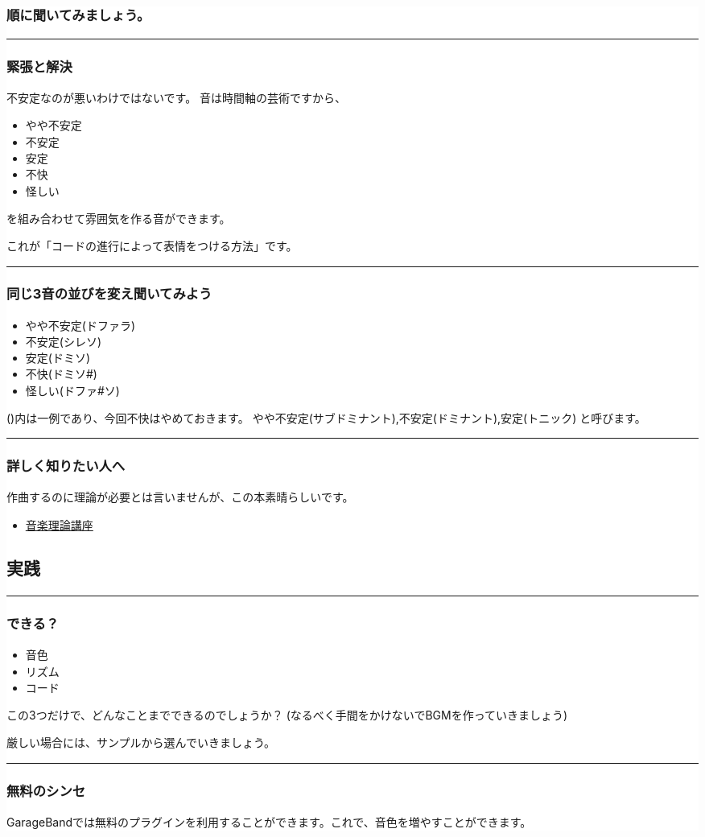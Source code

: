 ### 順に聞いてみましょう。

---
### 緊張と解決
不安定なのが悪いわけではないです。
音は時間軸の芸術ですから、
- やや不安定
- 不安定
- 安定
- 不快
- 怪しい

を組み合わせて雰囲気を作る音ができます。

これが「コードの進行によって表情をつける方法」です。

---
### 同じ3音の並びを変え聞いてみよう
- やや不安定(ドファラ)
- 不安定(シレソ)
- 安定(ドミソ)
- 不快(ドミソ#)
- 怪しい(ドファ#ソ)

()内は一例であり、今回不快はやめておきます。
やや不安定(サブドミナント),不安定(ドミナント),安定(トニック)
と呼びます。

---
### 詳しく知りたい人へ
作曲するのに理論が必要とは言いませんが、この本素晴らしいです。

- [音楽理論講座](http://blog.livedoor.jp/u_hagino/%E9%9F%B3%E6%A5%BD%E7%90%86%E8%AB%96%E8%AC%9B%E5%BA%A7%E3%80%80ver1.3.pdf)



## 実践

---
### できる？
- 音色
- リズム
- コード

この3つだけで、どんなことまでできるのでしょうか？
(なるべく手間をかけないでBGMを作っていきましょう)

厳しい場合には、サンプルから選んでいきましょう。

---
### 無料のシンセ
GarageBandでは無料のプラグインを利用することができます。これで、音色を増やすことができます。
